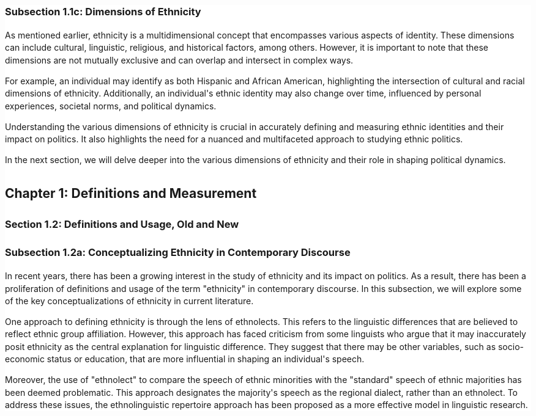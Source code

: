 

### Subsection 1.1c: Dimensions of Ethnicity



As mentioned earlier, ethnicity is a multidimensional concept that encompasses various aspects of identity. These dimensions can include cultural, linguistic, religious, and historical factors, among others. However, it is important to note that these dimensions are not mutually exclusive and can overlap and intersect in complex ways.



For example, an individual may identify as both Hispanic and African American, highlighting the intersection of cultural and racial dimensions of ethnicity. Additionally, an individual's ethnic identity may also change over time, influenced by personal experiences, societal norms, and political dynamics.



Understanding the various dimensions of ethnicity is crucial in accurately defining and measuring ethnic identities and their impact on politics. It also highlights the need for a nuanced and multifaceted approach to studying ethnic politics.



In the next section, we will delve deeper into the various dimensions of ethnicity and their role in shaping political dynamics. 





## Chapter 1: Definitions and Measurement



### Section 1.2: Definitions and Usage, Old and New



### Subsection 1.2a: Conceptualizing Ethnicity in Contemporary Discourse



In recent years, there has been a growing interest in the study of ethnicity and its impact on politics. As a result, there has been a proliferation of definitions and usage of the term "ethnicity" in contemporary discourse. In this subsection, we will explore some of the key conceptualizations of ethnicity in current literature.



One approach to defining ethnicity is through the lens of ethnolects. This refers to the linguistic differences that are believed to reflect ethnic group affiliation. However, this approach has faced criticism from some linguists who argue that it may inaccurately posit ethnicity as the central explanation for linguistic difference. They suggest that there may be other variables, such as socio-economic status or education, that are more influential in shaping an individual's speech.



Moreover, the use of "ethnolect" to compare the speech of ethnic minorities with the "standard" speech of ethnic majorities has been deemed problematic. This approach designates the majority's speech as the regional dialect, rather than an ethnolect. To address these issues, the ethnolinguistic repertoire approach has been proposed as a more effective model in linguistic research.
